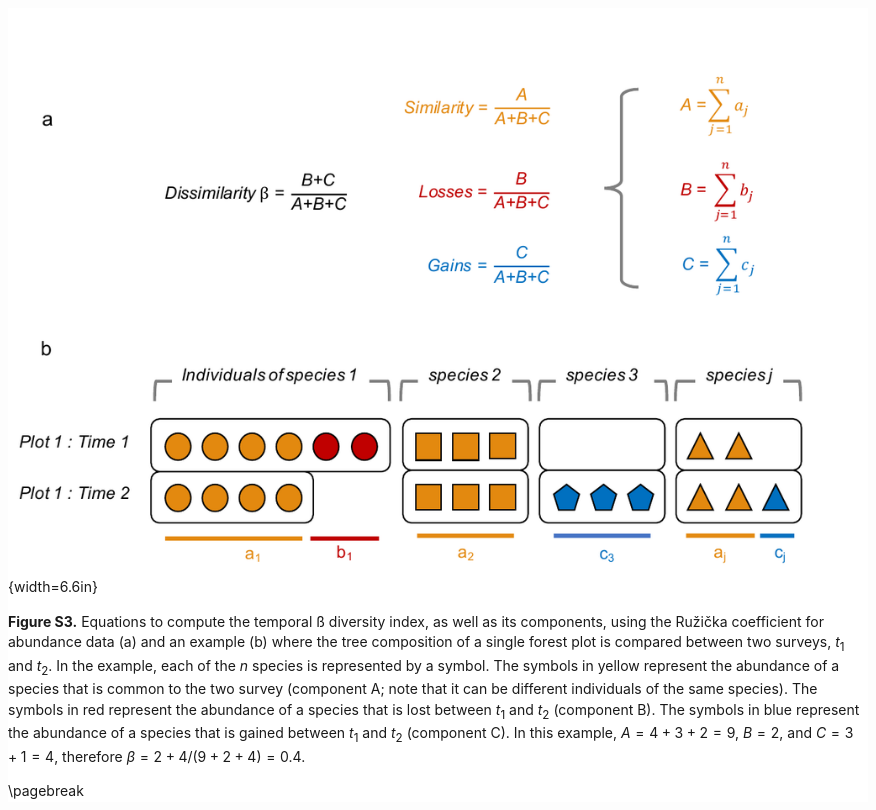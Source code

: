 ![](ms/figures/figS3_beta_calculus.pdf){width=6.6in}

**Figure S3.** Equations to compute the temporal ß diversity index, as well as its components, using the Ružička coefficient for abundance data (a) and an example (b) where the tree composition of a single forest plot is compared between two surveys, $t_1$ and $t_2$. In the example, each of the $n$ species is represented by a symbol. The symbols in yellow represent the abundance of a species that is common to the two survey (component A; note that it can be different individuals of the same species). The symbols in red represent the abundance of a species that is lost between $t_1$ and $t_2$ (component B). The symbols in blue represent the abundance of a species that is gained between $t_1$ and $t_2$ (component C). In this example, $A = 4 + 3 + 2 = 9$, $B = 2$, and $C = 3 + 1 = 4$, therefore $\beta = 2+4/(9+2+4) = 0.4$.

\pagebreak
